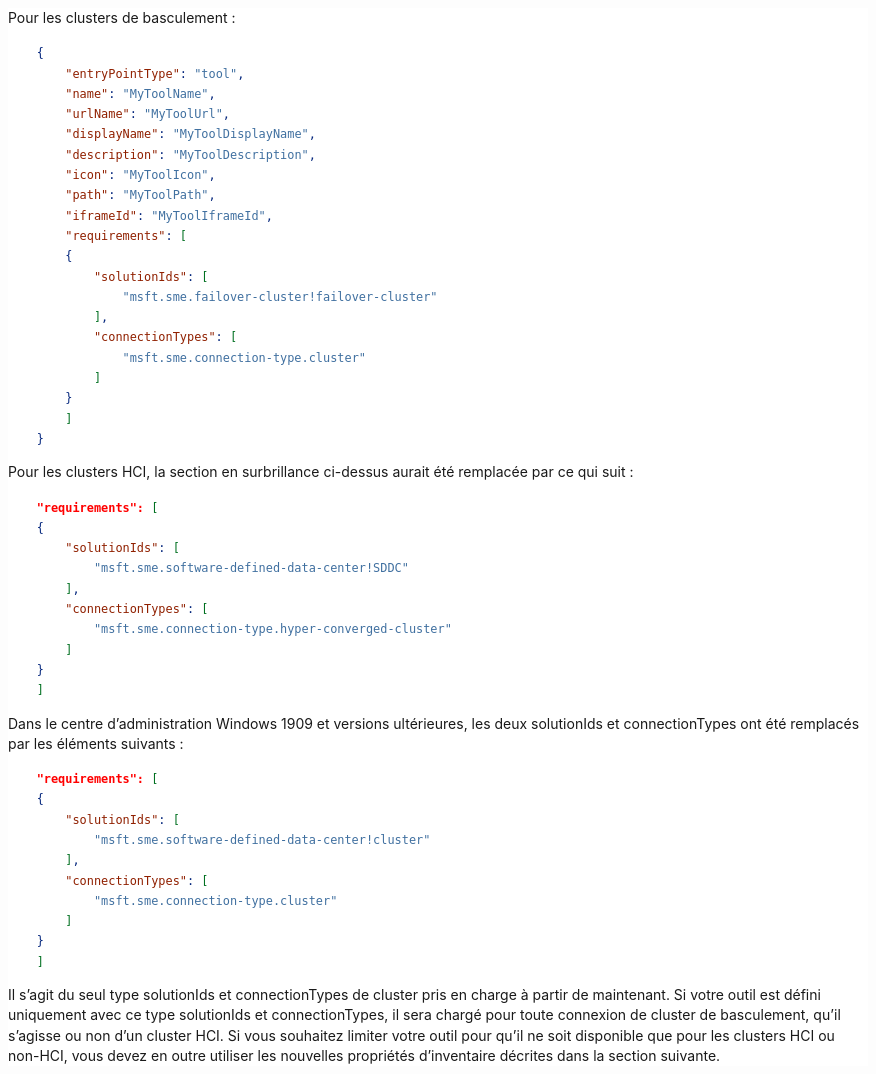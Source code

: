 Pour les clusters de basculement :
``` json
    {
        "entryPointType": "tool",
        "name": "MyToolName",
        "urlName": "MyToolUrl",
        "displayName": "MyToolDisplayName",
        "description": "MyToolDescription",
        "icon": "MyToolIcon",
        "path": "MyToolPath",
        "iframeId": "MyToolIframeId",
        "requirements": [
        {
            "solutionIds": [
                "msft.sme.failover-cluster!failover-cluster"
            ],
            "connectionTypes": [
                "msft.sme.connection-type.cluster"
            ]
        }
        ]
    }
```

Pour les clusters HCI, la section en surbrillance ci-dessus aurait été remplacée par ce qui suit :
``` json
    "requirements": [
    {
        "solutionIds": [
            "msft.sme.software-defined-data-center!SDDC"
        ],
        "connectionTypes": [
            "msft.sme.connection-type.hyper-converged-cluster"
        ]
    }
    ]
```

Dans le centre d’administration Windows 1909 et versions ultérieures, les deux solutionIds et connectionTypes ont été remplacés par les éléments suivants :
``` json
    "requirements": [
    {
        "solutionIds": [
            "msft.sme.software-defined-data-center!cluster"
        ],
        "connectionTypes": [
            "msft.sme.connection-type.cluster"
        ]
    }
    ]
```

Il s’agit du seul type solutionIds et connectionTypes de cluster pris en charge à partir de maintenant. Si votre outil est défini uniquement avec ce type solutionIds et connectionTypes, il sera chargé pour toute connexion de cluster de basculement, qu’il s’agisse ou non d’un cluster HCI. Si vous souhaitez limiter votre outil pour qu’il ne soit disponible que pour les clusters HCI ou non-HCI, vous devez en outre utiliser les nouvelles propriétés d’inventaire décrites dans la section suivante.
